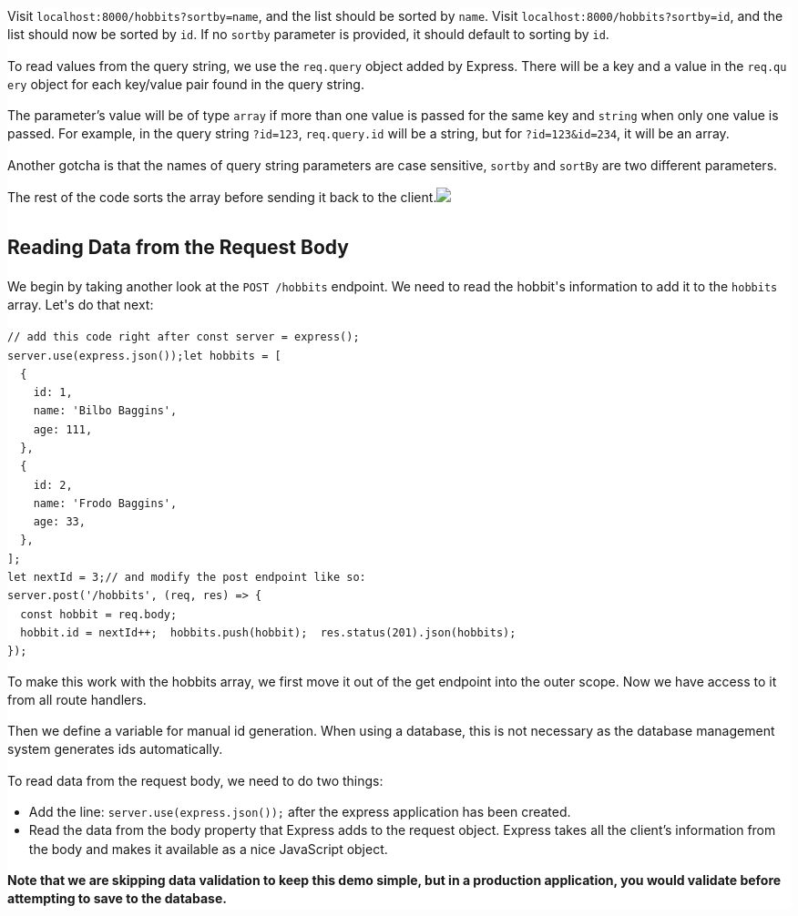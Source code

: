 Visit `localhost:8000/hobbits?sortby=name`, and the list should be sorted by `name`. Visit `localhost:8000/hobbits?sortby=id`, and the list should now be sorted by `id`. If no `sortby` parameter is provided, it should default to sorting by `id`.

To read values from the query string, we use the `req.query` object added by Express. There will be a key and a value in the `req.query` object for each key/value pair found in the query string.

The parameter’s value will be of type `array` if more than one value is passed for the same key and `string` when only one value is passed. For example, in the query string `?id=123`, `req.query.id` will be a string, but for `?id=123&id=234`, it will be an array.

Another gotcha is that the names of query string parameters are case sensitive, `sortby` and `sortBy` are two different parameters.

The rest of the code sorts the array before sending it back to the client.![](https://miro.medium.com/max/900/1*nGyJHK1Q_sSB6fjbBbF3xA.png)

## Reading Data from the Request Body <a id="a964"></a>

We begin by taking another look at the `POST /hobbits` endpoint. We need to read the hobbit's information to add it to the `hobbits` array. Let's do that next:

```text
// add this code right after const server = express();
server.use(express.json());let hobbits = [
  {
    id: 1,
    name: 'Bilbo Baggins',
    age: 111,
  },
  {
    id: 2,
    name: 'Frodo Baggins',
    age: 33,
  },
];
let nextId = 3;// and modify the post endpoint like so:
server.post('/hobbits', (req, res) => {
  const hobbit = req.body;
  hobbit.id = nextId++;  hobbits.push(hobbit);  res.status(201).json(hobbits);
});
```

To make this work with the hobbits array, we first move it out of the get endpoint into the outer scope. Now we have access to it from all route handlers.

Then we define a variable for manual id generation. When using a database, this is not necessary as the database management system generates ids automatically.

To read data from the request body, we need to do two things:

* Add the line: `server.use(express.json());` after the express application has been created.
* Read the data from the body property that Express adds to the request object. Express takes all the client’s information from the body and makes it available as a nice JavaScript object.

**Note that we are skipping data validation to keep this demo simple, but in a production application, you would validate before attempting to save to the database.**
